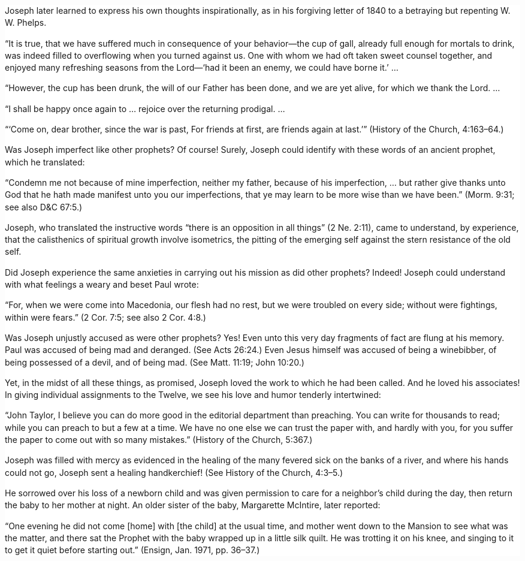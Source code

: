 Joseph later learned to express his own thoughts inspirationally, as in his forgiving letter of 1840 to a betraying but repenting W. W. Phelps.

“It is true, that we have suffered much in consequence of your behavior—the cup of gall, already full enough for mortals to drink, was indeed filled to overflowing when you turned against us. One with whom we had oft taken sweet counsel together, and enjoyed many refreshing seasons from the Lord—‘had it been an enemy, we could have borne it.’ …

“However, the cup has been drunk, the will of our Father has been done, and we are yet alive, for which we thank the Lord. …

“I shall be happy once again to … rejoice over the returning prodigal. …

“‘Come on, dear brother, since the war is past, For friends at first, are friends again at last.’” (History of the Church, 4:163–64.)

Was Joseph imperfect like other prophets? Of course! Surely, Joseph could identify with these words of an ancient prophet, which he translated:

“Condemn me not because of mine imperfection, neither my father, because of his imperfection, … but rather give thanks unto God that he hath made manifest unto you our imperfections, that ye may learn to be more wise than we have been.” (Morm. 9:31; see also D&C 67:5.)

Joseph, who translated the instructive words “there is an opposition in all things” (2 Ne. 2:11), came to understand, by experience, that the calisthenics of spiritual growth involve isometrics, the pitting of the emerging self against the stern resistance of the old self.

Did Joseph experience the same anxieties in carrying out his mission as did other prophets? Indeed! Joseph could understand with what feelings a weary and beset Paul wrote:

“For, when we were come into Macedonia, our flesh had no rest, but we were troubled on every side; without were fightings, within were fears.” (2 Cor. 7:5; see also 2 Cor. 4:8.)

Was Joseph unjustly accused as were other prophets? Yes! Even unto this very day fragments of fact are flung at his memory. Paul was accused of being mad and deranged. (See Acts 26:24.) Even Jesus himself was accused of being a winebibber, of being possessed of a devil, and of being mad. (See Matt. 11:19; John 10:20.)

Yet, in the midst of all these things, as promised, Joseph loved the work to which he had been called. And he loved his associates! In giving individual assignments to the Twelve, we see his love and humor tenderly intertwined:

“John Taylor, I believe you can do more good in the editorial department than preaching. You can write for thousands to read; while you can preach to but a few at a time. We have no one else we can trust the paper with, and hardly with you, for you suffer the paper to come out with so many mistakes.” (History of the Church, 5:367.)

Joseph was filled with mercy as evidenced in the healing of the many fevered sick on the banks of a river, and where his hands could not go, Joseph sent a healing handkerchief! (See History of the Church, 4:3–5.)

He sorrowed over his loss of a newborn child and was given permission to care for a neighbor’s child during the day, then return the baby to her mother at night. An older sister of the baby, Margarette McIntire, later reported:

“One evening he did not come [home] with [the child] at the usual time, and mother went down to the Mansion to see what was the matter, and there sat the Prophet with the baby wrapped up in a little silk quilt. He was trotting it on his knee, and singing to it to get it quiet before starting out.” (Ensign, Jan. 1971, pp. 36–37.)
